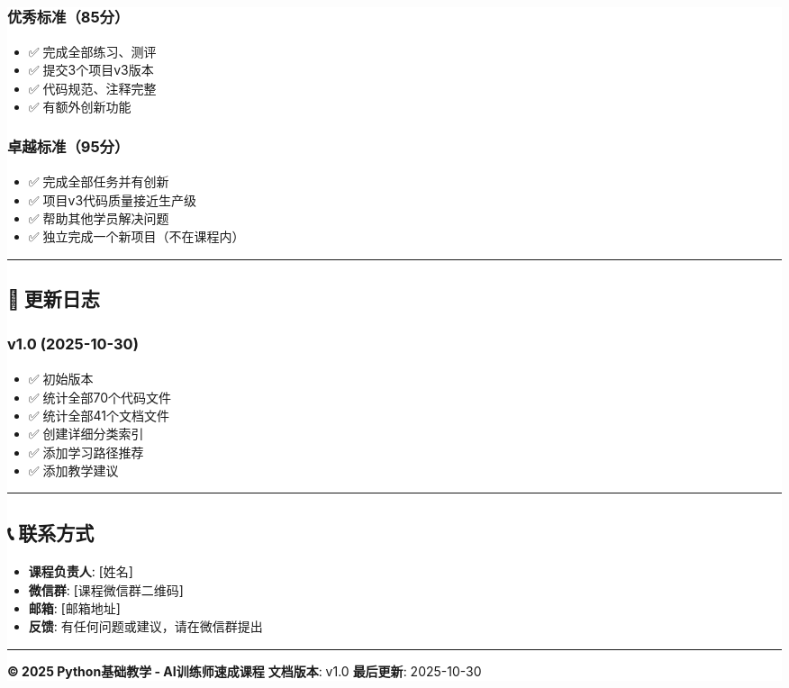 ### 优秀标准（85分）
- ✅ 完成全部练习、测评
- ✅ 提交3个项目v3版本
- ✅ 代码规范、注释完整
- ✅ 有额外创新功能

### 卓越标准（95分）
- ✅ 完成全部任务并有创新
- ✅ 项目v3代码质量接近生产级
- ✅ 帮助其他学员解决问题
- ✅ 独立完成一个新项目（不在课程内）

---

## 📅 更新日志

### v1.0 (2025-10-30)
- ✅ 初始版本
- ✅ 统计全部70个代码文件
- ✅ 统计全部41个文档文件
- ✅ 创建详细分类索引
- ✅ 添加学习路径推荐
- ✅ 添加教学建议

---

## 📞 联系方式

- **课程负责人**: [姓名]
- **微信群**: [课程微信群二维码]
- **邮箱**: [邮箱地址]
- **反馈**: 有任何问题或建议，请在微信群提出

---

**© 2025 Python基础教学 - AI训练师速成课程**
**文档版本**: v1.0
**最后更新**: 2025-10-30

